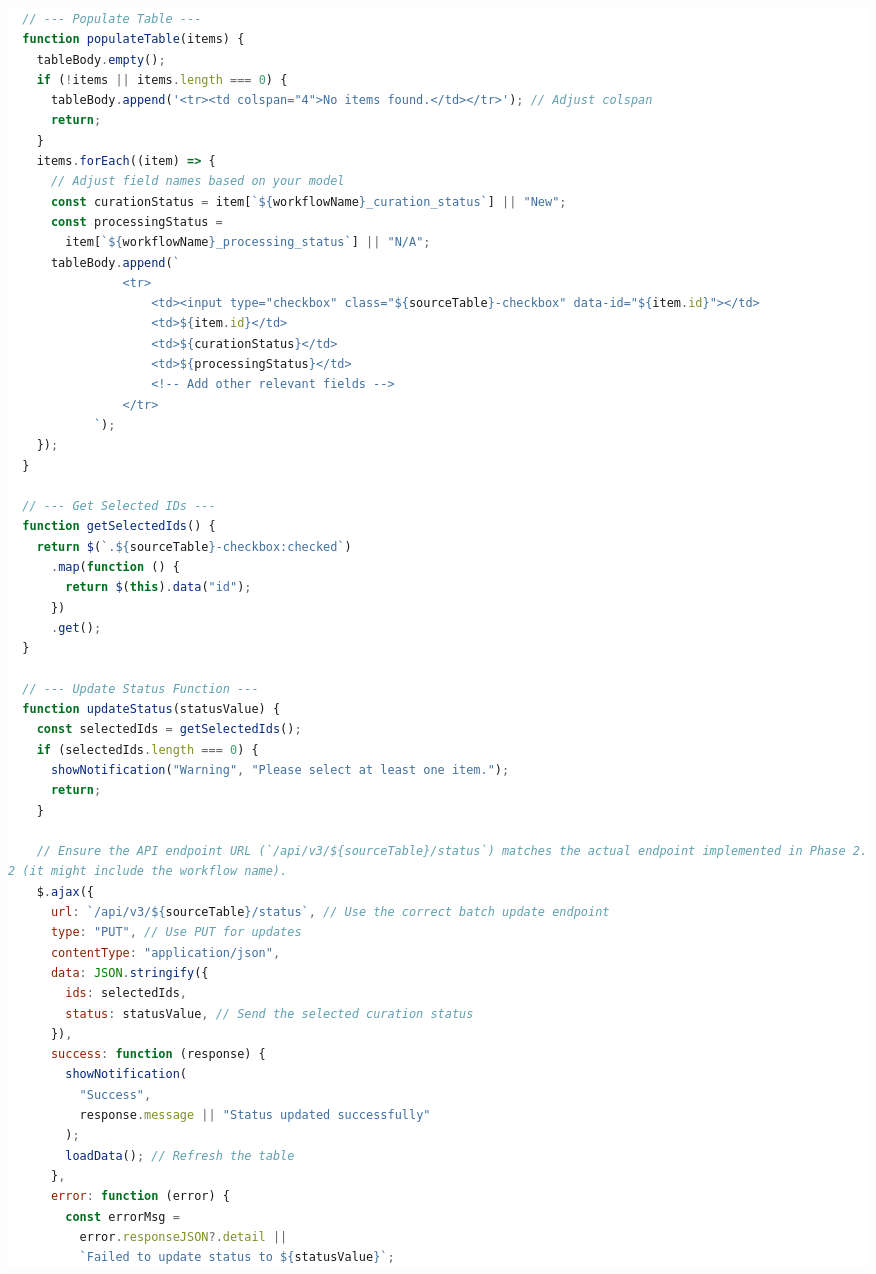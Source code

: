 ```javascript
  // --- Populate Table ---
  function populateTable(items) {
    tableBody.empty();
    if (!items || items.length === 0) {
      tableBody.append('<tr><td colspan="4">No items found.</td></tr>'); // Adjust colspan
      return;
    }
    items.forEach((item) => {
      // Adjust field names based on your model
      const curationStatus = item[`${workflowName}_curation_status`] || "New";
      const processingStatus =
        item[`${workflowName}_processing_status`] || "N/A";
      tableBody.append(`
                <tr>
                    <td><input type="checkbox" class="${sourceTable}-checkbox" data-id="${item.id}"></td>
                    <td>${item.id}</td>
                    <td>${curationStatus}</td>
                    <td>${processingStatus}</td>
                    <!-- Add other relevant fields -->
                </tr>
            `);
    });
  }

  // --- Get Selected IDs ---
  function getSelectedIds() {
    return $(`.${sourceTable}-checkbox:checked`)
      .map(function () {
        return $(this).data("id");
      })
      .get();
  }

  // --- Update Status Function ---
  function updateStatus(statusValue) {
    const selectedIds = getSelectedIds();
    if (selectedIds.length === 0) {
      showNotification("Warning", "Please select at least one item.");
      return;
    }

    // Ensure the API endpoint URL (`/api/v3/${sourceTable}/status`) matches the actual endpoint implemented in Phase 2.2 (it might include the workflow name).
    $.ajax({
      url: `/api/v3/${sourceTable}/status`, // Use the correct batch update endpoint
      type: "PUT", // Use PUT for updates
      contentType: "application/json",
      data: JSON.stringify({
        ids: selectedIds,
        status: statusValue, // Send the selected curation status
      }),
      success: function (response) {
        showNotification(
          "Success",
          response.message || "Status updated successfully"
        );
        loadData(); // Refresh the table
      },
      error: function (error) {
        const errorMsg =
          error.responseJSON?.detail ||
          `Failed to update status to ${statusValue}`;
```